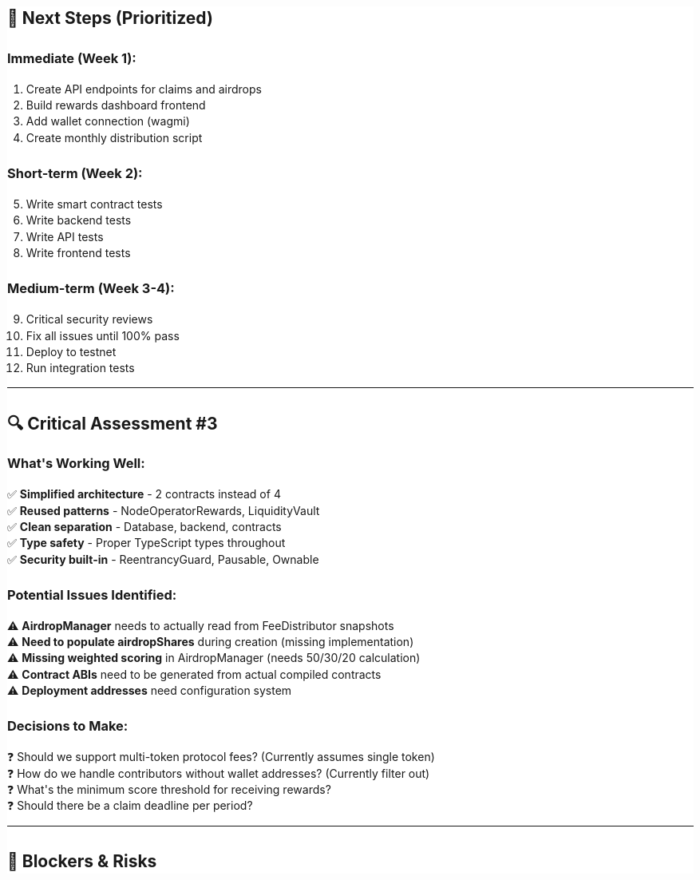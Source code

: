 
## 🎯 Next Steps (Prioritized)

### Immediate (Week 1):
1. Create API endpoints for claims and airdrops
2. Build rewards dashboard frontend
3. Add wallet connection (wagmi)
4. Create monthly distribution script

### Short-term (Week 2):
5. Write smart contract tests
6. Write backend tests
7. Write API tests
8. Write frontend tests

### Medium-term (Week 3-4):
9. Critical security reviews
10. Fix all issues until 100% pass
11. Deploy to testnet
12. Run integration tests

---

## 🔍 Critical Assessment #3

### What's Working Well:
✅ **Simplified architecture** - 2 contracts instead of 4  
✅ **Reused patterns** - NodeOperatorRewards, LiquidityVault  
✅ **Clean separation** - Database, backend, contracts  
✅ **Type safety** - Proper TypeScript types throughout  
✅ **Security built-in** - ReentrancyGuard, Pausable, Ownable

### Potential Issues Identified:
⚠️ **AirdropManager** needs to actually read from FeeDistributor snapshots  
⚠️ **Need to populate airdropShares** during creation (missing implementation)  
⚠️ **Missing weighted scoring** in AirdropManager (needs 50/30/20 calculation)  
⚠️ **Contract ABIs** need to be generated from actual compiled contracts  
⚠️ **Deployment addresses** need configuration system

### Decisions to Make:
❓ Should we support multi-token protocol fees? (Currently assumes single token)  
❓ How do we handle contributors without wallet addresses? (Currently filter out)  
❓ What's the minimum score threshold for receiving rewards?  
❓ Should there be a claim deadline per period?

---

## 🚨 Blockers & Risks

